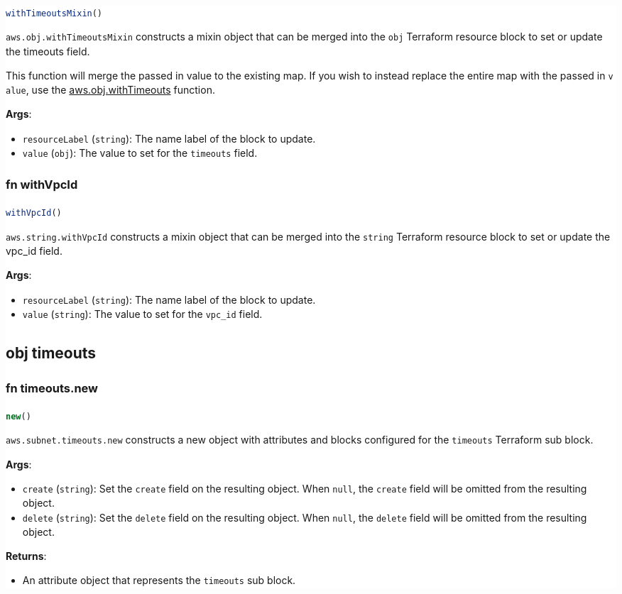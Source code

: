 ```ts
withTimeoutsMixin()
```

`aws.obj.withTimeoutsMixin` constructs a mixin object that can be merged into the `obj`
Terraform resource block to set or update the timeouts field.

This function will merge the passed in value to the existing map. If you wish
to instead replace the entire map with the passed in `value`, use the [aws.obj.withTimeouts](TODO)
function.


**Args**:
  - `resourceLabel` (`string`): The name label of the block to update.
  - `value` (`obj`): The value to set for the `timeouts` field.


### fn withVpcId

```ts
withVpcId()
```

`aws.string.withVpcId` constructs a mixin object that can be merged into the `string`
Terraform resource block to set or update the vpc_id field.



**Args**:
  - `resourceLabel` (`string`): The name label of the block to update.
  - `value` (`string`): The value to set for the `vpc_id` field.


## obj timeouts



### fn timeouts.new

```ts
new()
```


`aws.subnet.timeouts.new` constructs a new object with attributes and blocks configured for the `timeouts`
Terraform sub block.



**Args**:
  - `create` (`string`): Set the `create` field on the resulting object. When `null`, the `create` field will be omitted from the resulting object.
  - `delete` (`string`): Set the `delete` field on the resulting object. When `null`, the `delete` field will be omitted from the resulting object.

**Returns**:
  - An attribute object that represents the `timeouts` sub block.
